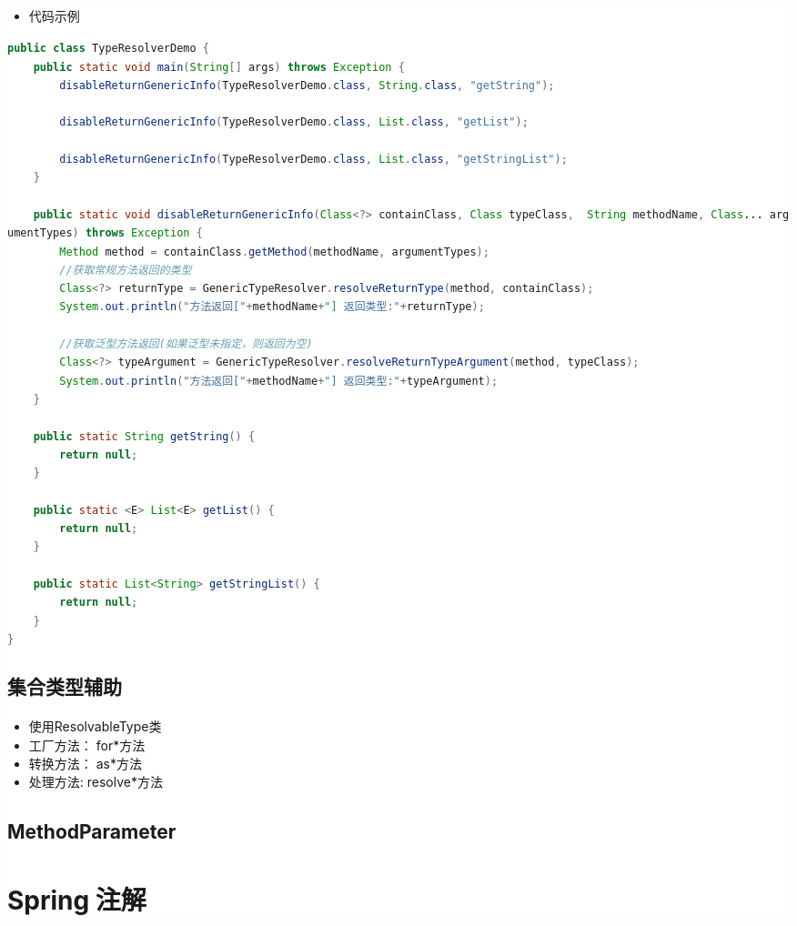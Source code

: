 - 代码示例

```java
public class TypeResolverDemo {
    public static void main(String[] args) throws Exception {
        disableReturnGenericInfo(TypeResolverDemo.class, String.class, "getString");

        disableReturnGenericInfo(TypeResolverDemo.class, List.class, "getList");

        disableReturnGenericInfo(TypeResolverDemo.class, List.class, "getStringList");
    }

    public static void disableReturnGenericInfo(Class<?> containClass, Class typeClass,  String methodName, Class... argumentTypes) throws Exception {
        Method method = containClass.getMethod(methodName, argumentTypes);
        //获取常规方法返回的类型
        Class<?> returnType = GenericTypeResolver.resolveReturnType(method, containClass);
        System.out.println("方法返回["+methodName+"] 返回类型:"+returnType);

        //获取泛型方法返回(如果泛型未指定，则返回为空)
        Class<?> typeArgument = GenericTypeResolver.resolveReturnTypeArgument(method, typeClass);
        System.out.println("方法返回["+methodName+"] 返回类型:"+typeArgument);
    }

    public static String getString() {
        return null;
    }

    public static <E> List<E> getList() {
        return null;
    }

    public static List<String> getStringList() {
        return null;
    }
}
```

## 集合类型辅助

- 使用ResolvableType类
- 工厂方法： for*方法
- 转换方法： as*方法
- 处理方法: resolve*方法

## MethodParameter



# Spring 注解
